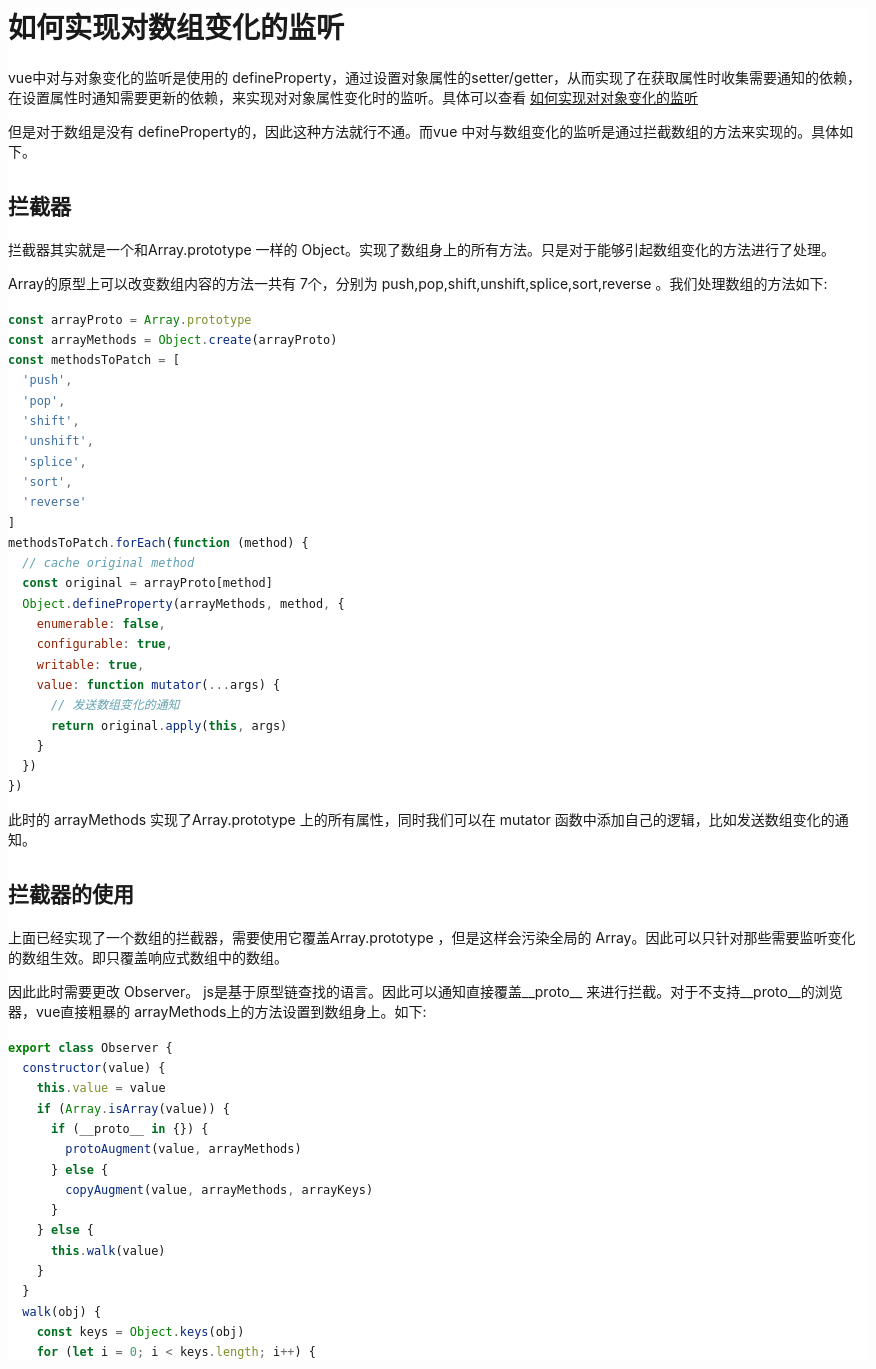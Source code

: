 # 如何实现对数组变化的监听

vue中对与对象变化的监听是使用的 defineProperty，通过设置对象属性的setter/getter，从而实现了在获取属性时收集需要通知的依赖，在设置属性时通知需要更新的依赖，来实现对对象属性变化时的监听。具体可以查看 [如何实现对对象变化的监听](https://xiaopingbuxiao.com/vue/object.html)

但是对于数组是没有 defineProperty的，因此这种方法就行不通。而vue 中对与数组变化的监听是通过拦截数组的方法来实现的。具体如下。

## 拦截器

拦截器其实就是一个和Array.prototype 一样的 Object。实现了数组身上的所有方法。只是对于能够引起数组变化的方法进行了处理。

Array的原型上可以改变数组内容的方法一共有 7个，分别为 push,pop,shift,unshift,splice,sort,reverse 。我们处理数组的方法如下:

```javascript
const arrayProto = Array.prototype
const arrayMethods = Object.create(arrayProto)
const methodsToPatch = [
  'push',
  'pop',
  'shift',
  'unshift',
  'splice',
  'sort',
  'reverse'
]
methodsToPatch.forEach(function (method) {
  // cache original method
  const original = arrayProto[method]
  Object.defineProperty(arrayMethods, method, {
    enumerable: false,
    configurable: true,
    writable: true,
    value: function mutator(...args) {
      // 发送数组变化的通知
      return original.apply(this, args)
    }
  })
})
```
此时的 arrayMethods 实现了Array.prototype 上的所有属性，同时我们可以在 mutator 函数中添加自己的逻辑，比如发送数组变化的通知。

## 拦截器的使用
上面已经实现了一个数组的拦截器，需要使用它覆盖Array.prototype ，但是这样会污染全局的 Array。因此可以只针对那些需要监听变化的数组生效。即只覆盖响应式数组中的数组。

因此此时需要更改 Observer。 js是基于原型链查找的语言。因此可以通知直接覆盖__proto__ 来进行拦截。对于不支持__proto__的浏览器，vue直接粗暴的 arrayMethods上的方法设置到数组身上。如下:

```javascript
export class Observer {
  constructor(value) {
    this.value = value
    if (Array.isArray(value)) {
      if (__proto__ in {}) {
        protoAugment(value, arrayMethods)
      } else {
        copyAugment(value, arrayMethods, arrayKeys)
      }
    } else {
      this.walk(value)
    }
  }
  walk(obj) {
    const keys = Object.keys(obj)
    for (let i = 0; i < keys.length; i++) {
```
